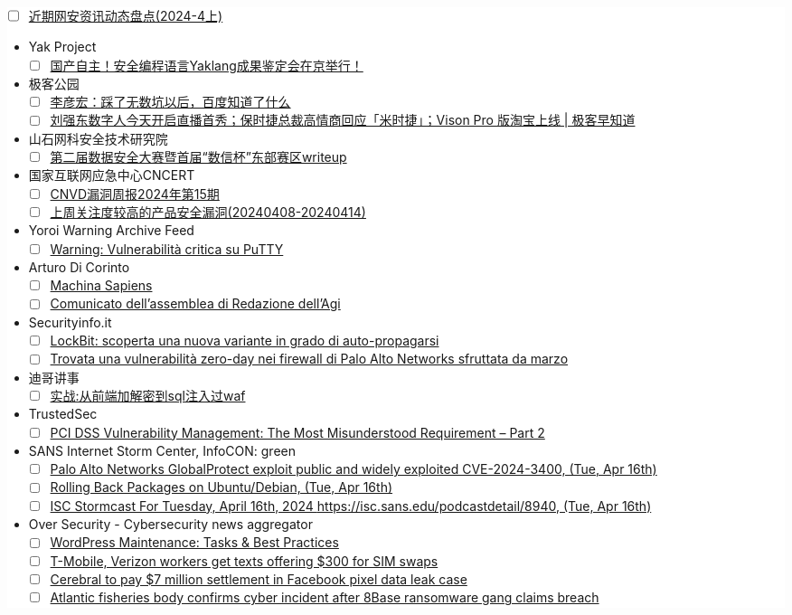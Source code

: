   - [ ] [近期网安资讯动态盘点(2024-4上)](https://mp.weixin.qq.com/s?__biz=MzU5OTQ0NzY3Ng==&mid=2247496499&idx=1&sn=eb5cddd1490084fce6cad6ffbe7decdd&chksm=feb67220c9c1fb367d3ffee1712dd8a873b832278dd6fbf0acbf86a50fc2ccff52c01f34a161&scene=58&subscene=0#rd)
- Yak Project
  - [ ] [国产自主！安全编程语言Yaklang成果鉴定会在京举行！](https://mp.weixin.qq.com/s?__biz=Mzk0MTM4NzIxMQ==&mid=2247520006&idx=1&sn=2f9b5c34a139a79d615e377eb562a932&chksm=c2d1f3a2f5a67ab42bda83edc34a5878c014cccae96acf16c0e80503760841addb33dc0e08e5&scene=58&subscene=0#rd)
- 极客公园
  - [ ] [李彦宏：踩了无数坑以后，百度知道了什么](https://mp.weixin.qq.com/s?__biz=MTMwNDMwODQ0MQ==&mid=2653038925&idx=1&sn=61b1b14be96b3cf1fa5f274fe0c7e9fa&chksm=7e5754fb4920dded9d3f2505dbfafa0c8e5e5259b90c90826663bfa3bef1bbf9013fb12e922a&scene=58&subscene=0#rd)
  - [ ] [刘强东数字人今天开启直播首秀；保时捷总裁高情商回应「米时捷」；Vison Pro 版淘宝上线 | 极客早知道](https://mp.weixin.qq.com/s?__biz=MTMwNDMwODQ0MQ==&mid=2653038909&idx=1&sn=622c1f58ef37bd6394ef01d0f2bdec7f&chksm=7e57548b4920dd9d8a6f3f8012c86e02cc12bf407360d471964fdfbe20610d3fc31a2a95fe11&scene=58&subscene=0#rd)
- 山石网科安全技术研究院
  - [ ] [第二届数据安全大赛暨首届“数信杯”东部赛区writeup](https://mp.weixin.qq.com/s?__biz=MzUzMDUxNTE1Mw==&mid=2247505690&idx=1&sn=76f8a6e7c8a6842e2035a551588b5ade&chksm=fa5202a4cd258bb2f6fe2d90cddeeb38c604fec9bfa050422edb8aa862b1bd1f09874ce5bdfd&scene=58&subscene=0#rd)
- 国家互联网应急中心CNCERT
  - [ ] [CNVD漏洞周报2024年第15期](https://mp.weixin.qq.com/s?__biz=MzIwNDk0MDgxMw==&mid=2247499093&idx=1&sn=04697292fa2c44f2485abdfab464ac9e&chksm=973ace37a04d47219d012a830774941d9e79a0a087a0873b61f03d086f0ad7c34443abfd17c8&scene=58&subscene=0#rd)
  - [ ] [上周关注度较高的产品安全漏洞(20240408-20240414)](https://mp.weixin.qq.com/s?__biz=MzIwNDk0MDgxMw==&mid=2247499093&idx=2&sn=cb9d8680ae74c1014e25c8fe1f6ee87d&chksm=973ace37a04d4721fddbf4a96a5beb747f346b0f7ff1186146ea3abc1b04dd841c65465b37e3&scene=58&subscene=0#rd)
- Yoroi Warning Archive Feed
  - [ ] [Warning: Vulnerabilità critica su PuTTY](https://us9.campaign-archive.com/?u=00093dab1cf5ca5a1d3d08535&id=23bce55b19)
- Arturo Di Corinto
  - [ ] [Machina Sapiens](https://dicorinto.it/articoli/recensioni/machina-sapiens/)
  - [ ] [Comunicato dell’assemblea di Redazione dell’Agi](https://dicorinto.it/associazionismo/comunicato-dellassemblea-di-redazione-dellagi/)
- Securityinfo.it
  - [ ] [LockBit: scoperta una nuova variante in grado di auto-propagarsi](https://www.securityinfo.it/2024/04/16/scoperta-una-nuova-variante-di-lockbit-in-grado-di-auto-propagarsi/?utm_source=rss&utm_medium=rss&utm_campaign=scoperta-una-nuova-variante-di-lockbit-in-grado-di-auto-propagarsi)
  - [ ] [Trovata una vulnerabilità zero-day nei firewall di Palo Alto Networks sfruttata da marzo](https://www.securityinfo.it/2024/04/16/trovata-una-vulnerabilita-zero-day-dei-firewall-di-palo-alto-networks-sfruttata-da-marzo/?utm_source=rss&utm_medium=rss&utm_campaign=trovata-una-vulnerabilita-zero-day-dei-firewall-di-palo-alto-networks-sfruttata-da-marzo)
- 迪哥讲事
  - [ ] [实战:从前端加解密到sql注入过waf](https://mp.weixin.qq.com/s?__biz=MzIzMTIzNTM0MA==&mid=2247494292&idx=1&sn=d9c3fce9461ed87f31d7143ad0e1d8f6&chksm=e8a5e0f7dfd269e13c43b431bfea6066134d2e01e208b7a747350479577b7d8a00c7f06e68e3&scene=58&subscene=0#rd)
- TrustedSec
  - [ ] [PCI DSS Vulnerability Management: The Most Misunderstood Requirement – Part 2](https://trustedsec.com/blog/pci-dss-vulnerability-management-the-most-misunderstood-requirement-part-2)
- SANS Internet Storm Center, InfoCON: green
  - [ ] [Palo Alto Networks GlobalProtect exploit public and widely exploited CVE-2024-3400, (Tue, Apr 16th)](https://isc.sans.edu/diary/rss/30844)
  - [ ] [Rolling Back Packages on Ubuntu/Debian, (Tue, Apr 16th)](https://isc.sans.edu/diary/rss/30842)
  - [ ] [ISC Stormcast For Tuesday, April 16th, 2024 https://isc.sans.edu/podcastdetail/8940, (Tue, Apr 16th)](https://isc.sans.edu/diary/rss/30840)
- Over Security - Cybersecurity news aggregator
  - [ ] [WordPress Maintenance: Tasks & Best Practices](https://blog.sucuri.net/2024/04/wordpress-maintenance-tasks.html)
  - [ ] [T-Mobile, Verizon workers get texts offering $300 for SIM swaps](https://www.bleepingcomputer.com/news/security/t-mobile-verizon-workers-get-texts-offering-300-for-sim-swaps/)
  - [ ] [Cerebral to pay $7 million settlement in Facebook pixel data leak case](https://www.bleepingcomputer.com/news/security/cerebral-to-pay-7-million-settlement-in-facebook-pixel-data-leak-case/)
  - [ ] [Atlantic fisheries body confirms cyber incident after 8Base ransomware gang claims breach](https://therecord.media/atlantic-fisheries-commission-confirms-cyber-incident)